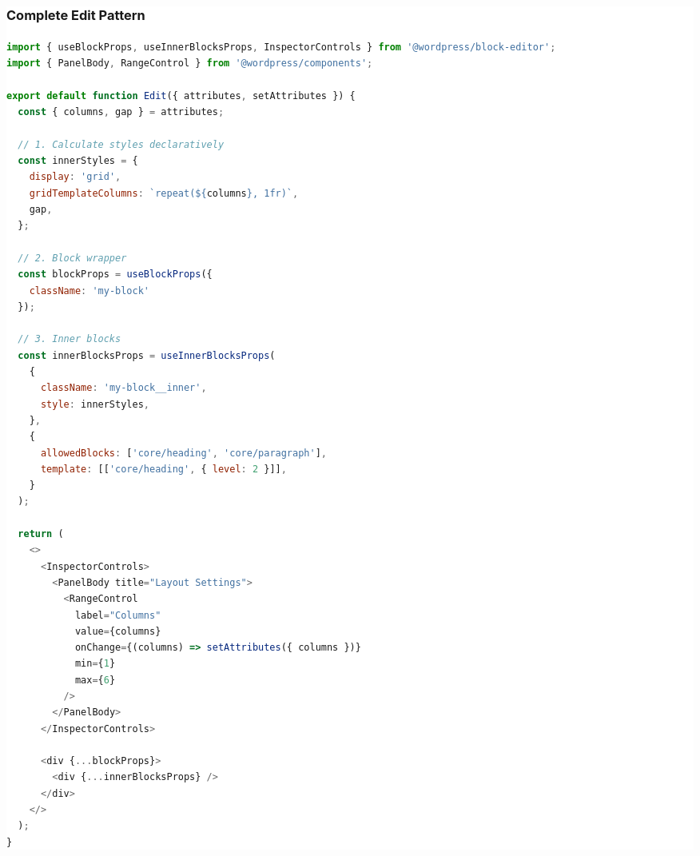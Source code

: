### Complete Edit Pattern

```javascript
import { useBlockProps, useInnerBlocksProps, InspectorControls } from '@wordpress/block-editor';
import { PanelBody, RangeControl } from '@wordpress/components';

export default function Edit({ attributes, setAttributes }) {
  const { columns, gap } = attributes;

  // 1. Calculate styles declaratively
  const innerStyles = {
    display: 'grid',
    gridTemplateColumns: `repeat(${columns}, 1fr)`,
    gap,
  };

  // 2. Block wrapper
  const blockProps = useBlockProps({
    className: 'my-block'
  });

  // 3. Inner blocks
  const innerBlocksProps = useInnerBlocksProps(
    {
      className: 'my-block__inner',
      style: innerStyles,
    },
    {
      allowedBlocks: ['core/heading', 'core/paragraph'],
      template: [['core/heading', { level: 2 }]],
    }
  );

  return (
    <>
      <InspectorControls>
        <PanelBody title="Layout Settings">
          <RangeControl
            label="Columns"
            value={columns}
            onChange={(columns) => setAttributes({ columns })}
            min={1}
            max={6}
          />
        </PanelBody>
      </InspectorControls>

      <div {...blockProps}>
        <div {...innerBlocksProps} />
      </div>
    </>
  );
}
```
